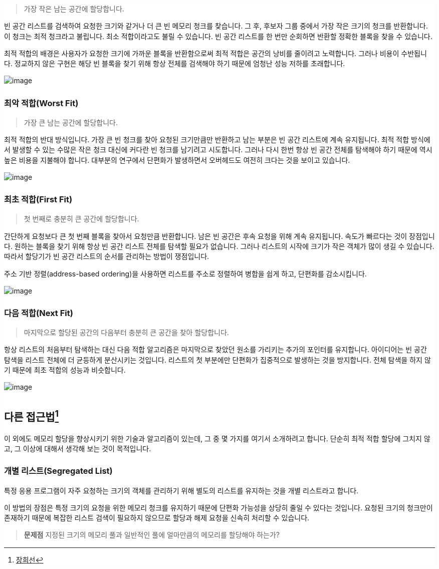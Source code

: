 > 가장 작은 남는 공간에 할당합니다.

빈 공간 리스트를 검색하여 요청한 크기와 같거나 더 큰 빈 메모리 청크를 찾습니다. 그 후, 후보자 그룹 중에서 가장 작은 크기의 청크를 반환합니다. 이 청크는 최적 청크라고 불립니다. 최소 적합이라고도 불릴 수 있습니다. 빈 공간 리스트를 한 번만 순회하면 반환할 정확한 블록을 찾을 수 있습니다.

최적 적합의 배경은 사용자가 요청한 크기에 가까운 블록을 반환함으로써 최적 적합은 공간의 낭비를 줄이려고 노력합니다. 그러나 비용이 수반됩니다. 정교하지 않은 구현은 해당 빈 블록을 찾기 위해 항상 전체를 검색해야 하기 때문에 엄청난 성능 저하를 초래합니다.

![image](https://github.com/entelecheia/os-2024/assets/133697595/5941a046-6351-4710-8e8b-70bc538f572d)

### 최악 적합(Worst Fit)

> 가장 큰 남는 공간에 할당합니다.

최적 적합의 반대 방식입니다. 가장 큰 빈 청크를 찾아 요청된 크기만큼만 반환하고 남는 부분은 빈 공간 리스트에 계속 유지됩니다. 최적 적합 방식에서 발생할 수 있는 수많은 작은 청크 대신에 커다란 빈 청크를 남기려고 시도합니다. 그러나 다시 한번 항상 빈 공간 전체를 탐색해야 하기 때문에 역시 높은 비용을 지불해야 합니다. 대부분의 연구에서 단편화가 발생하면서 오버헤드도 여전히 크다는 것을 보이고 있습니다.

![image](https://github.com/entelecheia/os-2024/assets/133697595/14c9239a-fff7-4afa-a7d1-e17371d98cc8)

### 최초 적합(First Fit)

> 첫 번째로 충분히 큰 공간에 할당합니다.

간단하게 요청보다 큰 첫 번째 블록을 찾아서 요청만큼 반환합니다. 남은 빈 공간은 후속 요청을 위해 계속 유지됩니다. 속도가 빠르다는 것이 장점입니다. 원하는 블록을 찾기 위해 항상 빈 공간 리스트 전체를 탐색할 필요가 없습니다. 그러나 리스트의 시작에 크기가 작은 객체가 많이 생길 수 있습니다. 따라서 할당기가 빈 공간 리스트의 순서를 관리하는 방법이 쟁점입니다.

주소 기반 정렬(address-based ordering)을 사용하면 리스트를 주소로 정렬하여 병합을 쉽게 하고, 단편화를 감소시킵니다.

![image](https://github.com/entelecheia/os-2024/assets/133697595/d6bbdee3-6e6a-4cfd-96d8-4585a448deeb)

### 다음 적합(Next Fit)

> 마지막으로 할당된 공간의 다음부터 충분히 큰 공간을 찾아 할당합니다.

항상 리스트의 처음부터 탐색하는 대신 다음 적합 알고리즘은 마지막으로 찾았던 원소를 가리키는 추가의 포인터를 유지합니다. 아이디어는 빈 공간 탐색을 리스트 전체에 더 균등하게 분산시키는 것입니다. 리스트의 첫 부분에만 단편화가 집중적으로 발생하는 것을 방지합니다. 전체 탐색을 하지 않기 때문에 최초 적합의 성능과 비슷합니다.

![image](https://github.com/entelecheia/os-2024/assets/133697595/745c43e0-9b26-4de2-992a-92a8d01650a4)

## 다른 접근법[^heeseon16]

[^heeseon16]: [장희선](https://github.com/heeseon16)

이 외에도 메모리 할당을 향상시키기 위한 기술과 알고리즘이 있는데, 그 중 몇 가지를 여기서 소개하려고 합니다. 단순히 최적 적합 할당에 그치지 않고, 그 이상에 대해서 생각해 보는 것이 목적입니다.

### 개별 리스트(Segregated List)

특정 응용 프로그램이 자주 요청하는 크기의 객체를 관리하기 위해 별도의 리스트를 유지하는 것을 개별 리스트라고 합니다.

이 방법의 장점은 특정 크기의 요청을 위한 메모리 청크를 유지하기 때문에 단편화 가능성을 상당히 줄일 수 있다는 것입니다. 요청된 크기의 청크만이 존재하기 때문에 복잡한 리스트 검색이 필요하지 않으므로 할당과 해제 요청을 신속히 처리할 수 있습니다.

> **문제점**
> 지정된 크기의 메모리 풀과 일반적인 풀에 얼마만큼의 메모리를 할당해야 하는가?


[^ParkEunSeongKR]: [박은성](https://github.com/ParkEunSeongKR)
[^ohgpwls]: [오혜진](https://github.com/ohgpwls)